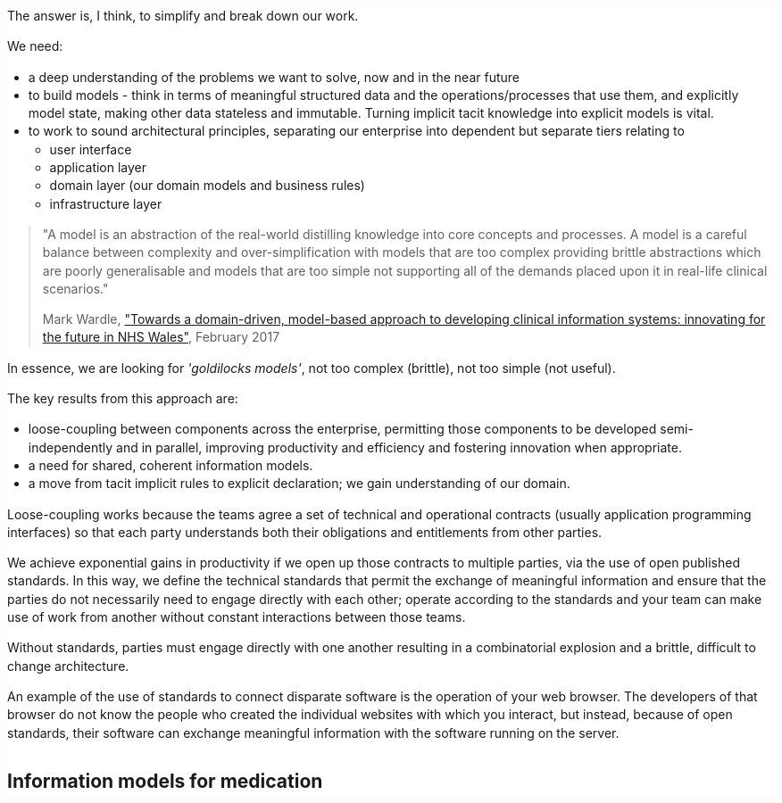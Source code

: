 The answer is, I think, to simplify and break down our work. 

We need:

* a deep understanding of the problems we want to solve, now and in the near future
* to build models - think in terms of meaningful structured data and the operations/processes that use them, and explicitly model state, making other data stateless and immutable. Turning implicit tacit knowledge into explicit models is vital.
* to work to sound architectural principles, separating our enterprise into dependent but separate tiers relating to 
  - user interface
  - application layer 
  - domain layer (our domain models and business rules)
  - infrastructure layer

> "A model is an abstraction of the real-world distilling knowledge into core concepts and processes. A model is a careful balance between complexity and over-simplification with models that are too complex providing brittle abstractions which are poorly generalisable and models that are too simple not supporting all of the demands placed upon it in real-life clinical scenarios."
>
> Mark Wardle, ["Towards a domain-driven, model-based approach to developing clinical information systems: innovating for the future in NHS Wales"](https://wardle.org/clinical-informatics/2017/02/03/domain-driven-design.html), February 2017 

In essence, we are looking for *'goldilocks models'*, not too complex (brittle), not too simple (not useful).

The key results from this approach are:

* loose-coupling between components across the enterprise, permitting those components to be developed semi-independently and in parallel, improving productivity and efficiency and fostering innovation when appropriate.
* a need for shared, coherent information models.
* a move from tacit implicit rules to explicit declaration; we gain understanding of our domain.

Loose-coupling works because the teams agree a set of technical and operational contracts (usually application programming interfaces) so that each party understands both their obligations and entitlements from other parties. 

We achieve exponential gains in productivity if we open up those contracts to multiple parties, via the use of open published standards. In this way, we define the technical standards that permit the exchange of meaningful information and ensure that the parties do not necessarily need to engage directly with each other; operate according to the standards and your team can make use of work from another without constant interactions between those teams. 

Without standards, parties must engage directly with one another resulting in a combinatorial explosion and a brittle, difficult to change architecture. 

An example of the use of standards to connect disparate software is the operation of your web browser. The developers of that browser do not know the people who created the individual websites with which you interact, but instead, because of open standards, their software can exchange meaningful information with the software running on the server.


## Information models for medication
